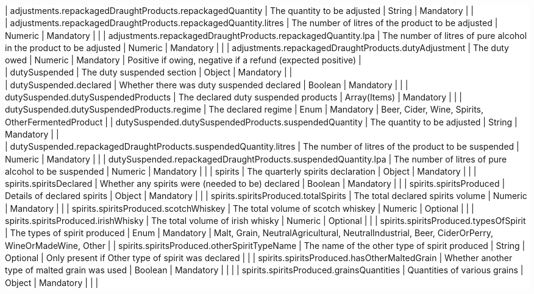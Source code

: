 | adjustments.repackagedDraughtProducts.repackagedQuantity         | The quantity to be adjusted                                        | String       | Mandatory           |                                                                                                |  
| adjustments.repackagedDraughtProducts.repackagedQuantity.litres  | The number of litres of the product to be adjusted                 | Numeric      | Mandatory           |                                                                                                |
| adjustments.repackagedDraughtProducts.repackagedQuantity.lpa     | The number of litres of pure alcohol in the product to be adjusted | Numeric      | Mandatory           |                                                                                                |
| adjustments.repackagedDraughtProducts.dutyAdjustment             | The duty owed                                                      | Numeric      | Mandatory           | Positive if owing, negative if a refund (expected positive)                                    |  
| dutySuspended                                                    | The duty suspended section                                         | Object       | Mandatory           |                                                                                                |  
| dutySuspended.declared                                           | Whether there was duty suspended declared                          | Boolean      | Mandatory           |                                                                                                |
| dutySuspended.dutySuspendedProducts                              | The declared duty suspended products                               | Array(Items) | Mandatory           |                                                                                                |
| dutySuspended.dutySuspendedProducts.regime                       | The declared regime                                                | Enum         | Mandatory           | Beer, Cider, Wine, Spirits, OtherFermentedProduct                                              |
| dutySuspended.dutySuspendedProducts.suspendedQuantity            | The quantity to be adjusted                                        | String       | Mandatory           |                                                                                                |  
| dutySuspended.repackagedDraughtProducts.suspendedQuantity.litres | The number of litres of the product to be suspended                | Numeric      | Mandatory           |                                                                                                |
| dutySuspended.repackagedDraughtProducts.suspendedQuantity.lpa    | The number of litres of pure alcohol to be suspended               | Numeric      | Mandatory           |                                                                                                |
| spirits                                                          | The quarterly spirits declaration                                  | Object       | Mandatory           |                                                                                                |
| spirits.spiritsDeclared                                          | Whether any spirits were (needed to be) declared                   | Boolean      | Mandatory           |                                                                                                |
| spirits.spiritsProduced                                          | Details of declared spirits                                        | Object       | Mandatory           |                                                                                                |
| spirits.spiritsProduced.totalSpirits                             | The total declared spirits volume                                  | Numeric      | Mandatory           |                                                                                                |
| spirits.spiritsProduced.scotchWhiskey                            | The total volume of scotch whiskey                                 | Numeric      | Optional            |                                                                                                |
| spirits.spiritsProduced.irishWhisky                              | The total volume of irish whisky                                   | Numeric      | Optional            |                                                                                                |
| spirits.spiritsProduced.typesOfSpirit                            | The types of spirit produced                                       | Enum         | Mandatory           | Malt, Grain, NeutralAgricultural, NeutralIndustrial, Beer, CiderOrPerry, WineOrMadeWine, Other |
| spirits.spiritsProduced.otherSpiritTypeName                      | The name of the other type of spirit produced                      | String       | Optional            | Only present if Other type of spirit was declared                                              |                                             |
| spirits.spiritsProduced.hasOtherMaltedGrain                      | Whether another type of malted grain was used                      | Boolean      | Mandatory           |                                                                                                |                                             |
| spirits.spiritsProduced.grainsQuantities                         | Quantities of various grains                                       | Object       | Mandatory           |                                                                                                |                                             |